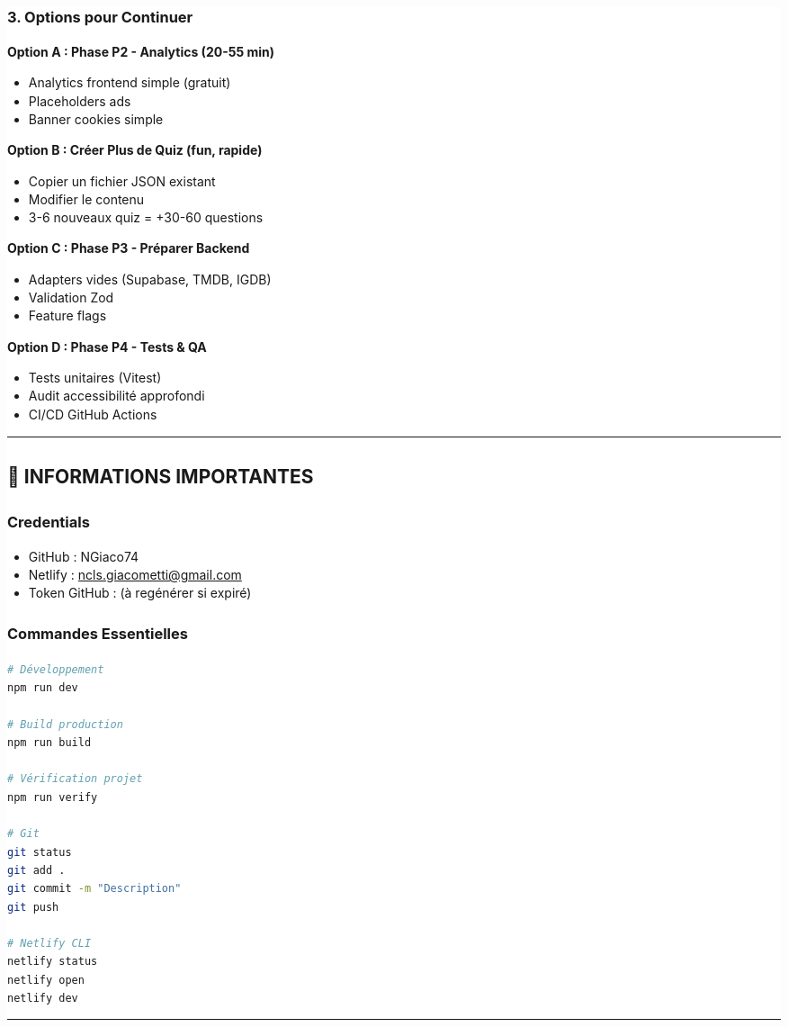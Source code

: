 ### **3. Options pour Continuer**

**Option A : Phase P2 - Analytics (20-55 min)**
- Analytics frontend simple (gratuit)
- Placeholders ads
- Banner cookies simple

**Option B : Créer Plus de Quiz (fun, rapide)**
- Copier un fichier JSON existant
- Modifier le contenu
- 3-6 nouveaux quiz = +30-60 questions

**Option C : Phase P3 - Préparer Backend**
- Adapters vides (Supabase, TMDB, IGDB)
- Validation Zod
- Feature flags

**Option D : Phase P4 - Tests & QA**
- Tests unitaires (Vitest)
- Audit accessibilité approfondi
- CI/CD GitHub Actions

---

## 🔑 **INFORMATIONS IMPORTANTES**

### **Credentials**
- GitHub : NGiaco74
- Netlify : ncls.giacometti@gmail.com
- Token GitHub : (à regénérer si expiré)

### **Commandes Essentielles**
```bash
# Développement
npm run dev

# Build production
npm run build

# Vérification projet
npm run verify

# Git
git status
git add .
git commit -m "Description"
git push

# Netlify CLI
netlify status
netlify open
netlify dev
```

---